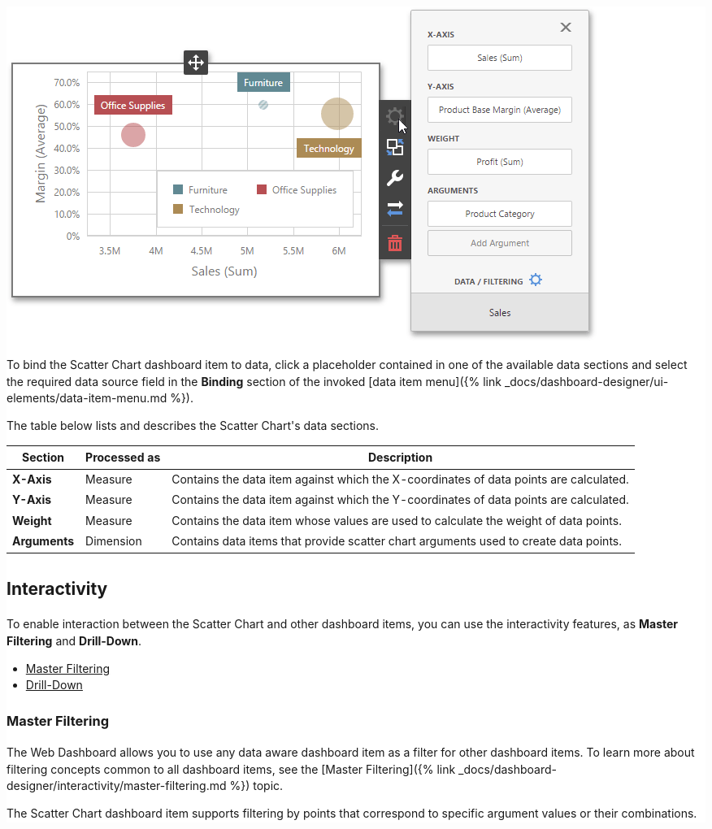 ![wdd-scatter-chart-bindings](/assets/images/dashboards/img125600.png)

To bind the Scatter Chart dashboard item to data, click a placeholder contained in one of the available data sections and select the required data source field in the **Binding** section of the invoked [data item menu]({% link _docs/dashboard-designer/ui-elements/data-item-menu.md %}).

The table below lists and describes the Scatter Chart's data sections.

| Section | Processed as | Description |
|---|---|---|
| **X-Axis** | Measure | Contains the data item against which the X-coordinates of data points are calculated. |
| **Y-Axis** | Measure | Contains the data item against which the Y-coordinates of data points are calculated. |
| **Weight** | Measure | Contains the data item whose values are used to calculate the weight of data points. |
| **Arguments** | Dimension | Contains data items that provide scatter chart arguments used to create data points. |


## Interactivity
To enable interaction between the Scatter Chart and other dashboard items, you can use the interactivity features, as **Master Filtering** and **Drill-Down**.
* [Master Filtering](#masterfiltering)
* [Drill-Down](#drilldown)

### <a name="masterfiltering"/>Master Filtering
The Web Dashboard allows you to use any data aware dashboard item as a filter for other dashboard items. To learn more about filtering concepts common to all dashboard items, see the [Master Filtering]({% link _docs/dashboard-designer/interactivity/master-filtering.md %}) topic.

The Scatter Chart dashboard item supports filtering by points that correspond to specific argument values or their combinations.
